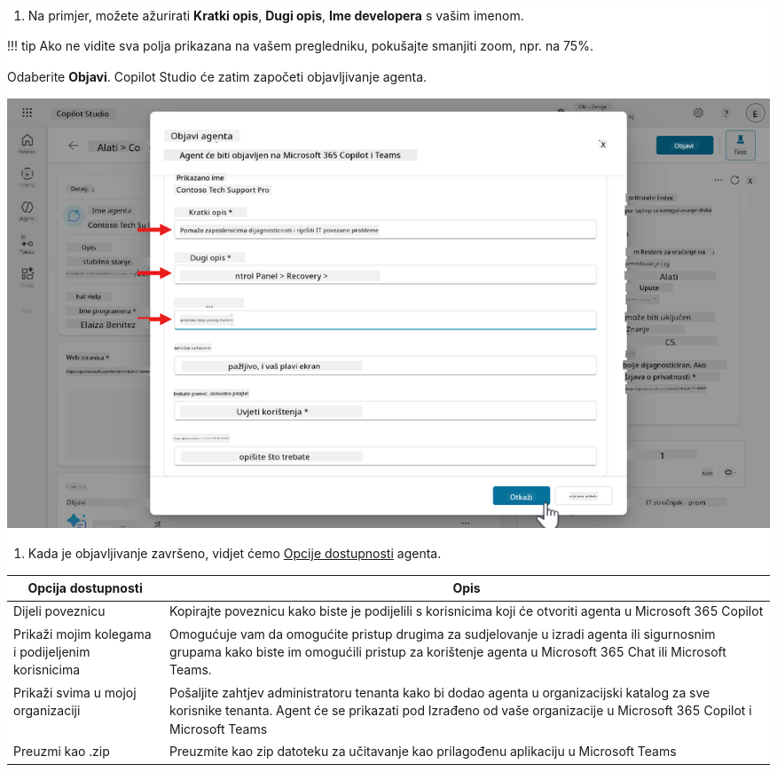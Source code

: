 1. Na primjer, možete ažurirati **Kratki opis**, **Dugi opis**, **Ime developera** s vašim imenom.

!!! tip
Ako ne vidite sva polja prikazana na vašem pregledniku, pokušajte smanjiti zoom, npr. na 75%.

Odaberite **Objavi**. Copilot Studio će zatim započeti objavljivanje agenta.

![Objavljivanje agenta](../../../../../translated_images/3.4_03_UpdatePublishingAgentDetails.9b80137a3273ead50d00149cc52b3e3efa0feeb415723d68bf617147710f58ed.hr.png)

1. Kada je objavljivanje završeno, vidjet ćemo [Opcije dostupnosti](https://learn.microsoft.com/microsoft-copilot-studio/microsoft-copilot-extend-copilot-extensions#set-availability-options/?WT.mc_id=power-172614-ebenitez) agenta.

| Opcija dostupnosti | Opis |
| ---------- | ---------- |
| Dijeli poveznicu | Kopirajte poveznicu kako biste je podijelili s korisnicima koji će otvoriti agenta u Microsoft 365 Copilot |
| Prikaži mojim kolegama i podijeljenim korisnicima | Omogućuje vam da omogućite pristup drugima za sudjelovanje u izradi agenta ili sigurnosnim grupama kako biste im omogućili pristup za korištenje agenta u Microsoft 365 Chat ili Microsoft Teams. |
| Prikaži svima u mojoj organizaciji | Pošaljite zahtjev administratoru tenanta kako bi dodao agenta u organizacijski katalog za sve korisnike tenanta. Agent će se prikazati pod Izrađeno od vaše organizacije u Microsoft 365 Copilot i Microsoft Teams |
| Preuzmi kao .zip | Preuzmite kao zip datoteku za učitavanje kao prilagođenu aplikaciju u Microsoft Teams |
